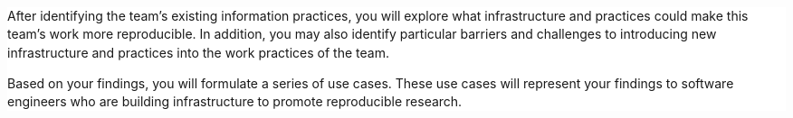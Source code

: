 After identifying the team’s existing information practices, you will explore
what infrastructure and practices could make this team’s work more
reproducible. In addition, you may also identify particular barriers and
challenges to introducing new infrastructure and practices into the work
practices of the team.

Based on your findings, you will formulate a series of use cases. These use
cases will represent your findings to software engineers who are building
infrastructure to promote reproducible research.

